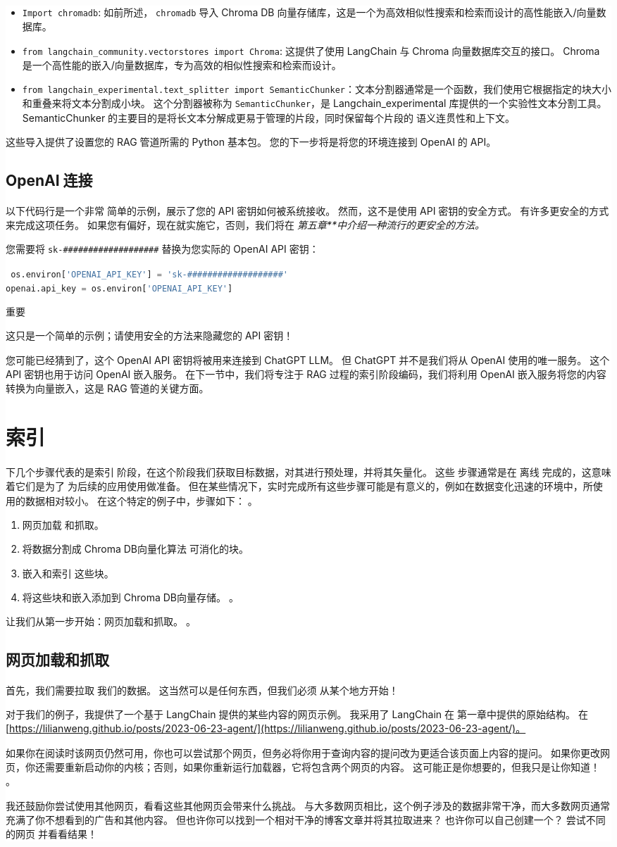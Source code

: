 +   `Import chromadb`: 如前所述， `chromadb` 导入 Chroma DB 向量存储库，这是一个为高效相似性搜索和检索而设计的高性能嵌入/向量数据库。

+   `from langchain_community.vectorstores import Chroma`: 这提供了使用 LangChain 与 Chroma 向量数据库交互的接口。 Chroma 是一个高性能的嵌入/向量数据库，专为高效的相似性搜索和检索而设计。

+   `from langchain_experimental.text_splitter import SemanticChunker`：文本分割器通常是一个函数，我们使用它根据指定的块大小和重叠来将文本分割成小块。 这个分割器被称为 `SemanticChunker`，是 Langchain_experimental 库提供的一个实验性文本分割工具。 SemanticChunker 的主要目的是将长文本分解成更易于管理的片段，同时保留每个片段的 语义连贯性和上下文。

这些导入提供了设置您的 RAG 管道所需的 Python 基本包。 您的下一步将是将您的环境连接到 OpenAI 的 API。

## OpenAI 连接

以下代码行是一个非常 简单的示例，展示了您的 API 密钥如何被系统接收。 然而，这不是使用 API 密钥的安全方式。 有许多更安全的方式来完成这项任务。 如果您有偏好，现在就实施它，否则，我们将在 *第五章**中介绍一种流行的更安全的方法。*

您需要将 `sk-###################` 替换为您实际的 OpenAI API 密钥：

```py
 os.environ['OPENAI_API_KEY'] = 'sk-###################'
openai.api_key = os.environ['OPENAI_API_KEY']
```

重要

这只是一个简单的示例；请使用安全的方法来隐藏您的 API 密钥！

您可能已经猜到了，这个 OpenAI API 密钥将被用来连接到 ChatGPT LLM。 但 ChatGPT 并不是我们将从 OpenAI 使用的唯一服务。 这个 API 密钥也用于访问 OpenAI 嵌入服务。 在下一节中，我们将专注于 RAG 过程的索引阶段编码，我们将利用 OpenAI 嵌入服务将您的内容转换为向量嵌入，这是 RAG 管道的关键方面。

# 索引

下几个步骤代表的是索引 阶段，在这个阶段我们获取目标数据，对其进行预处理，并将其矢量化。 这些 步骤通常是在 离线 完成的，这意味着它们是为了 为后续的应用使用做准备。 但在某些情况下，实时完成所有这些步骤可能是有意义的，例如在数据变化迅速的环境中，所使用的数据相对较小。 在这个特定的例子中，步骤如下： 。

1.  网页加载 和抓取。

1.  将数据分割成 Chroma DB向量化算法 可消化的块。

1.  嵌入和索引 这些块。

1.  将这些块和嵌入添加到 Chroma DB向量存储。 。

让我们从第一步开始：网页加载和抓取。 。

## 网页加载和抓取

首先，我们需要拉取 我们的数据。 这当然可以是任何东西，但我们必须 从某个地方开始！

对于我们的例子，我提供了一个基于 LangChain 提供的某些内容的网页示例。 我采用了 LangChain 在 第一章中提供的原始结构。 在 [https://lilianweng.github.io/posts/2023-06-23-agent/](https://lilianweng.github.io/posts/2023-06-23-agent/)。

如果你在阅读时该网页仍然可用，你也可以尝试那个网页，但务必将你用于查询内容的提问改为更适合该页面上内容的提问。 如果你更改网页，你还需要重新启动你的内核；否则，如果你重新运行加载器，它将包含两个网页的内容。 这可能正是你想要的，但我只是让你知道！ 。

我还鼓励你尝试使用其他网页，看看这些其他网页会带来什么挑战。 与大多数网页相比，这个例子涉及的数据非常干净，而大多数网页通常充满了你不想看到的广告和其他内容。 但也许你可以找到一个相对干净的博客文章并将其拉取进来？ 也许你可以自己创建一个？ 尝试不同的网页 并看看结果！
